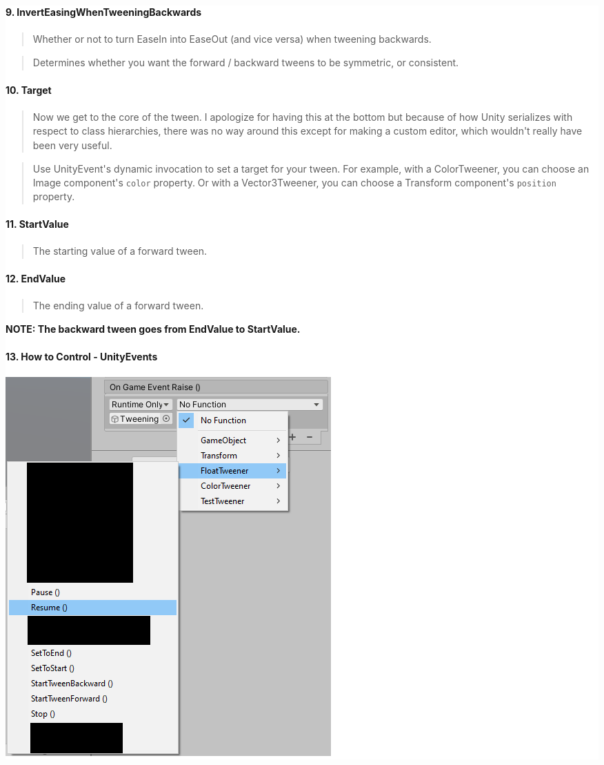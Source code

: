 #### 9. InvertEasingWhenTweeningBackwards

> Whether or not to turn EaseIn into EaseOut (and vice versa) when tweening backwards.

> Determines whether you want the forward / backward tweens to be symmetric, or consistent.

#### 10. Target

> Now we get to the core of the tween. I apologize for having this at the bottom but because of how Unity serializes with respect to class hierarchies, there was no way around this except for making a custom editor, which wouldn't really have been very useful.

> Use UnityEvent's dynamic invocation to set a target for your tween. For example, with a ColorTweener, you can choose an Image component's ``color`` property. Or with a Vector3Tweener, you can choose a Transform component's ``position`` property.

#### 11. StartValue

> The starting value of a forward tween.

#### 12. EndValue

> The ending value of a forward tween.

**NOTE: The backward tween goes from EndValue to StartValue.**

#### 13. How to Control - UnityEvents

![IMAGE PLACEHOLDER - tweenerinterface](.images/tweenerinterface.png)
